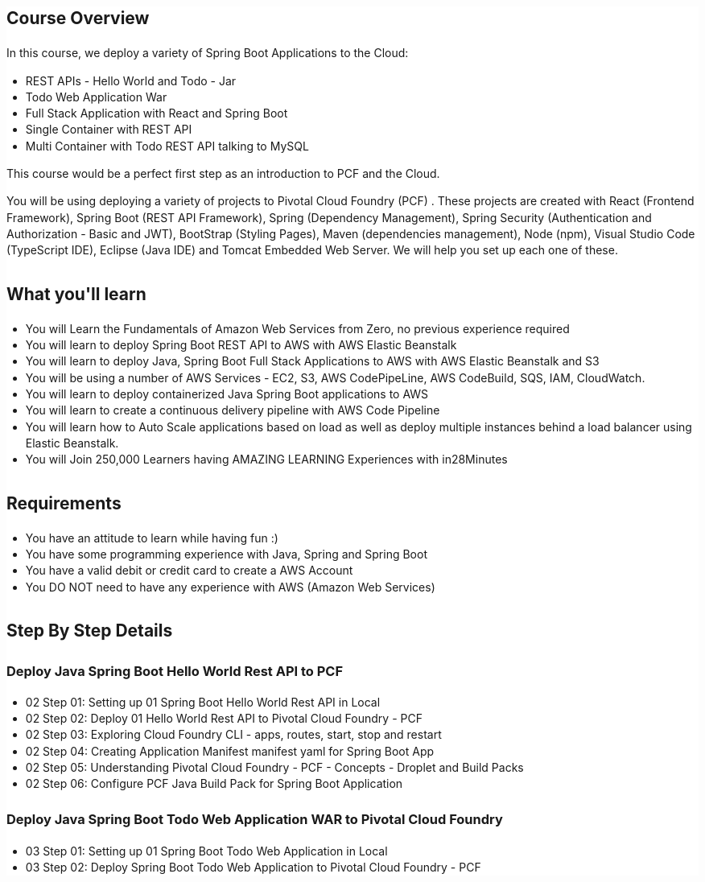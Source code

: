 ## Course Overview

In this course, we deploy a variety of Spring Boot Applications to the Cloud:
- REST APIs - Hello World and Todo - Jar
- Todo Web Application War
- Full Stack Application with React and Spring Boot
- Single Container with REST API
- Multi Container with Todo REST API talking to MySQL

This course would be a perfect first step as an introduction to PCF and the Cloud.


You will be using deploying a variety of projects to Pivotal Cloud Foundry (PCF) . These projects are created with  React (Frontend Framework), Spring Boot (REST API Framework), Spring (Dependency Management), Spring Security (Authentication and Authorization - Basic and JWT), BootStrap (Styling Pages), Maven (dependencies management), Node (npm), Visual Studio Code (TypeScript IDE), Eclipse (Java IDE) and Tomcat Embedded Web Server. We will help you set up each one of these.

## What you'll learn
- You will Learn the Fundamentals of Amazon Web Services from Zero, no previous experience required
- You will learn to deploy Spring Boot REST API to AWS with AWS Elastic Beanstalk
- You will learn to deploy Java, Spring Boot Full Stack Applications to AWS with AWS Elastic Beanstalk and S3
- You will be using a number of AWS Services - EC2, S3, AWS CodePipeLine, AWS CodeBuild, SQS, IAM, CloudWatch. 
- You will learn to deploy containerized Java Spring Boot applications to AWS
- You will learn to create a continuous delivery pipeline with AWS Code Pipeline
- You will learn how to Auto Scale applications based on load as well as deploy multiple instances behind a load balancer using Elastic Beanstalk.
- You will Join 250,000 Learners having AMAZING LEARNING Experiences with in28Minutes

## Requirements
- You have an attitude to learn while having fun :)
- You have some programming experience with Java, Spring and Spring Boot
- You have a valid debit or credit card to create a AWS Account
- You DO NOT need to have any experience with AWS (Amazon Web Services)


## Step By Step Details


### Deploy Java Spring Boot Hello World Rest API to PCF
- 02 Step 01: Setting up 01 Spring Boot Hello World Rest API in Local 
- 02 Step 02: Deploy 01 Hello World Rest API to Pivotal Cloud Foundry - PCF
- 02 Step 03: Exploring Cloud Foundry CLI - apps, routes, start, stop and restart
- 02 Step 04: Creating Application Manifest manifest yaml for Spring Boot App
- 02 Step 05: Understanding Pivotal Cloud Foundry - PCF - Concepts - Droplet and Build Packs
- 02 Step 06: Configure PCF Java Build Pack for Spring Boot Application

### Deploy Java Spring Boot Todo Web Application WAR to Pivotal Cloud Foundry
- 03 Step 01: Setting up 01 Spring Boot Todo Web Application in Local 
- 03 Step 02: Deploy Spring Boot Todo Web Application to Pivotal Cloud Foundry - PCF
